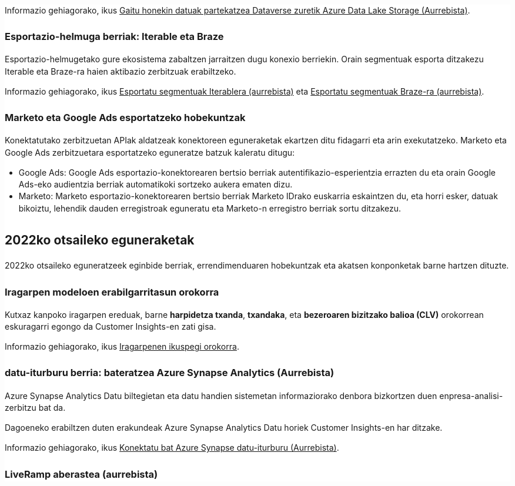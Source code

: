 Informazio gehiagorako, ikus [Gaitu honekin datuak partekatzea Dataverse zuretik Azure Data Lake Storage (Aurrebista)](customer-insights-dataverse.md#enable-data-sharing-with-dataverse-from-your-own-azure-data-lake-storage-preview).

### <a name="new-export-destinations-iterable-and-braze"></a>Esportazio-helmuga berriak: Iterable eta Braze

Esportazio-helmugetako gure ekosistema zabaltzen jarraitzen dugu konexio berriekin. Orain segmentuak esporta ditzakezu Iterable eta Braze-ra haien aktibazio zerbitzuak erabiltzeko.

Informazio gehiagorako, ikus [Esportatu segmentuak Iterablera (aurrebista)](export-iterable.md) eta [Esportatu segmentuak Braze-ra (aurrebista)](export-braze.md).

### <a name="improvements-to-marketo-and-google-ads-export"></a>Marketo eta Google Ads esportatzeko hobekuntzak

Konektatutako zerbitzuetan APIak aldatzeak konektoreen eguneraketak ekartzen ditu fidagarri eta arin exekutatzeko. Marketo eta Google Ads zerbitzuetara esportatzeko eguneratze batzuk kaleratu ditugu:

- Google Ads: Google Ads esportazio-konektorearen bertsio berriak autentifikazio-esperientzia errazten du eta orain Google Ads-eko audientzia berriak automatikoki sortzeko aukera ematen dizu. 
- Marketo: Marketo esportazio-konektorearen bertsio berriak Marketo IDrako euskarria eskaintzen du, eta horri esker, datuak bikoiztu, lehendik dauden erregistroak eguneratu eta Marketo-n erregistro berriak sortu ditzakezu. 

## <a name="february-2022-updates"></a>2022ko otsaileko eguneraketak

2022ko otsaileko eguneratzeek eginbide berriak, errendimenduaren hobekuntzak eta akatsen konponketak barne hartzen dituzte.

### <a name="general-availability-for-prediction-models"></a>Iragarpen modeloen erabilgarritasun orokorra

Kutxaz kanpoko iragarpen ereduak, barne **harpidetza txanda**, **txandaka**, eta **bezeroaren bizitzako balioa (CLV)** orokorrean eskuragarri egongo da Customer Insights-en zati gisa. 

Informazio gehiagorako, ikus [Iragarpenen ikuspegi orokorra](predictions-overview.md).

### <a name="new-data-source-integration-with-azure-synapse-analytics-preview"></a>datu-iturburu berria: bateratzea Azure Synapse Analytics (Aurrebista)

Azure Synapse Analytics Datu biltegietan eta datu handien sistemetan informaziorako denbora bizkortzen duen enpresa-analisi-zerbitzu bat da.

Dagoeneko erabiltzen duten erakundeak Azure Synapse Analytics Datu horiek Customer Insights-en har ditzake. 

Informazio gehiagorako, ikus [Konektatu bat Azure Synapse datu-iturburu (Aurrebista)](connect-synapse.md).

### <a name="liveramp-enrichment-preview"></a>LiveRamp aberastea (aurrebista)
